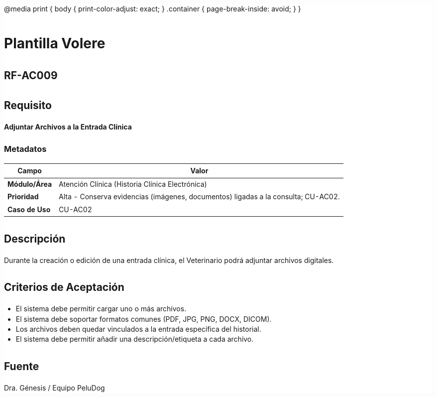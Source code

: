 @media print {
    body {
        print-color-adjust: exact;
    }
    .container {
        page-break-inside: avoid;
    }
}
</style>

<div class="container">

<div class="header">

# Plantilla Volere

## RF-AC009

</div>

## Requisito

**Adjuntar Archivos a la Entrada Clínica**

### Metadatos

| Campo | Valor |
|-------|-------|
| **Módulo/Área** | Atención Clínica (Historia Clínica Electrónica) |
| **Prioridad** | Alta - Conserva evidencias (imágenes, documentos) ligadas a la consulta; CU-AC02. |
| **Caso de Uso** | CU-AC02 |


## Descripción

Durante la creación o edición de una entrada clínica, el Veterinario podrá adjuntar archivos digitales.

## Criterios de Aceptación

- El sistema debe permitir cargar uno o más archivos.
- El sistema debe soportar formatos comunes (PDF, JPG, PNG, DOCX, DICOM).
- Los archivos deben quedar vinculados a la entrada específica del historial.
- El sistema debe permitir añadir una descripción/etiqueta a cada archivo.


## Fuente

Dra. Génesis / Equipo PeluDog
